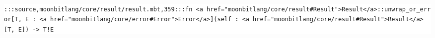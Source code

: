   ```moonbit
  :::source,moonbitlang/core/result/result.mbt,359:::fn <a href="moonbitlang/core/result#Result">Result</a>::unwrap_or_error[T, E : <a href="moonbitlang/core/error#Error">Error</a>](self : <a href="moonbitlang/core/result#Result">Result</a>[T, E]) -> T!E
  ```
  > 
